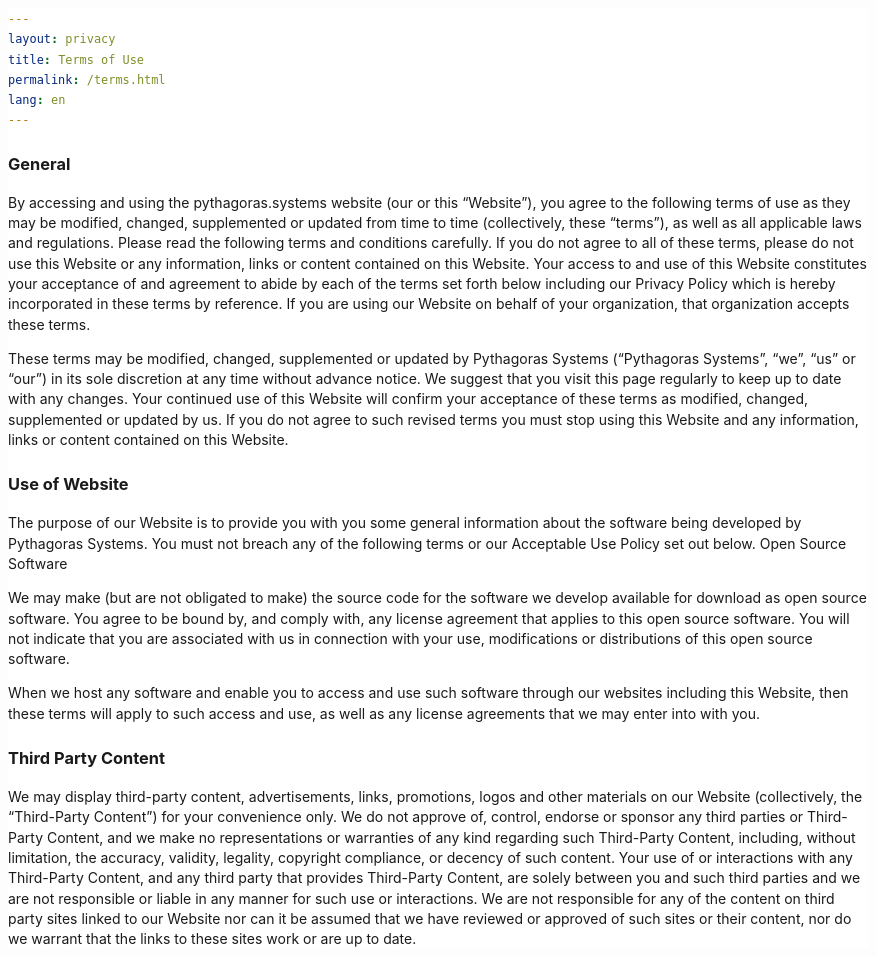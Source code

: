 ```yaml
---
layout: privacy
title: Terms of Use
permalink: /terms.html
lang: en
---
```


### General

By accessing and using the pythagoras.systems website (our or this “Website”), you agree to the following terms of use as they may be modified, changed, supplemented or updated from time to time (collectively, these “terms”), as well as all applicable laws and regulations. Please read the following terms and conditions carefully. If you do not agree to all of these terms, please do not use this Website or any information, links or content contained on this Website. Your access to and use of this Website constitutes your acceptance of and agreement to abide by each of the terms set forth below including our Privacy Policy which is hereby incorporated in these terms by reference. If you are using our Website on behalf of your organization, that organization accepts these terms.

These terms may be modified, changed, supplemented or updated by Pythagoras Systems (“Pythagoras Systems”, “we”, “us” or “our”) in its sole discretion at any time without advance notice. We suggest that you visit this page regularly to keep up to date with any changes. Your continued use of this Website will confirm your acceptance of these terms as modified, changed, supplemented or updated by us. If you do not agree to such revised terms you must stop using this Website and any information, links or content contained on this Website.

### Use of Website

The purpose of our Website is to provide you with you some general information about the software being developed by Pythagoras Systems. You must not breach any of the following terms or our Acceptable Use Policy set out below. 
Open Source Software

We may make (but are not obligated to make) the source code for the software we develop available for download as open source software. You agree to be bound by, and comply with, any license agreement that applies to this open source software. You will not indicate that you are associated with us in connection with your use, modifications or distributions of this open source software.

When we host any software and enable you to access and use such software through our websites including this Website, then these terms will apply to such access and use, as well as any license agreements that we may enter into with you.

### Third Party Content

We may display third-party content, advertisements, links, promotions, logos and other materials on our Website (collectively, the “Third-Party Content”) for your convenience only. We do not approve of, control, endorse or sponsor any third parties or Third-Party Content, and we make no representations or warranties of any kind regarding such Third-Party Content, including, without limitation, the accuracy, validity, legality, copyright compliance, or decency of such content. Your use of or interactions with any Third-Party Content, and any third party that provides Third-Party Content, are solely between you and such third parties and we are not responsible or liable in any manner for such use or interactions. We are not responsible for any of the content on third party sites linked to our Website nor can it be assumed that we have reviewed or approved of such sites or their content, nor do we warrant that the links to these sites work or are up to date.

